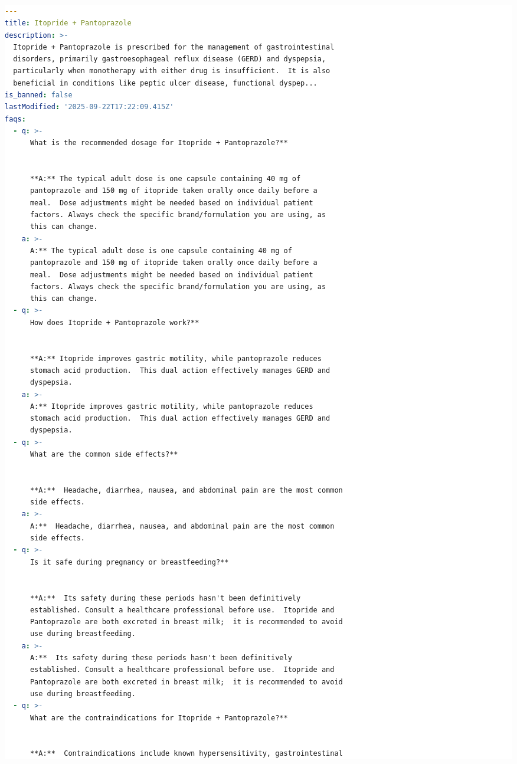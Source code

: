 ```yaml
---
title: Itopride + Pantoprazole
description: >-
  Itopride + Pantoprazole is prescribed for the management of gastrointestinal
  disorders, primarily gastroesophageal reflux disease (GERD) and dyspepsia,
  particularly when monotherapy with either drug is insufficient.  It is also
  beneficial in conditions like peptic ulcer disease, functional dyspep...
is_banned: false
lastModified: '2025-09-22T17:22:09.415Z'
faqs:
  - q: >-
      What is the recommended dosage for Itopride + Pantoprazole?**


      **A:** The typical adult dose is one capsule containing 40 mg of
      pantoprazole and 150 mg of itopride taken orally once daily before a
      meal.  Dose adjustments might be needed based on individual patient
      factors. Always check the specific brand/formulation you are using, as
      this can change.
    a: >-
      A:** The typical adult dose is one capsule containing 40 mg of
      pantoprazole and 150 mg of itopride taken orally once daily before a
      meal.  Dose adjustments might be needed based on individual patient
      factors. Always check the specific brand/formulation you are using, as
      this can change.
  - q: >-
      How does Itopride + Pantoprazole work?**


      **A:** Itopride improves gastric motility, while pantoprazole reduces
      stomach acid production.  This dual action effectively manages GERD and
      dyspepsia.
    a: >-
      A:** Itopride improves gastric motility, while pantoprazole reduces
      stomach acid production.  This dual action effectively manages GERD and
      dyspepsia.
  - q: >-
      What are the common side effects?**


      **A:**  Headache, diarrhea, nausea, and abdominal pain are the most common
      side effects.
    a: >-
      A:**  Headache, diarrhea, nausea, and abdominal pain are the most common
      side effects.
  - q: >-
      Is it safe during pregnancy or breastfeeding?**


      **A:**  Its safety during these periods hasn't been definitively
      established. Consult a healthcare professional before use.  Itopride and
      Pantoprazole are both excreted in breast milk;  it is recommended to avoid
      use during breastfeeding.
    a: >-
      A:**  Its safety during these periods hasn't been definitively
      established. Consult a healthcare professional before use.  Itopride and
      Pantoprazole are both excreted in breast milk;  it is recommended to avoid
      use during breastfeeding.
  - q: >-
      What are the contraindications for Itopride + Pantoprazole?**


      **A:**  Contraindications include known hypersensitivity, gastrointestinal
```